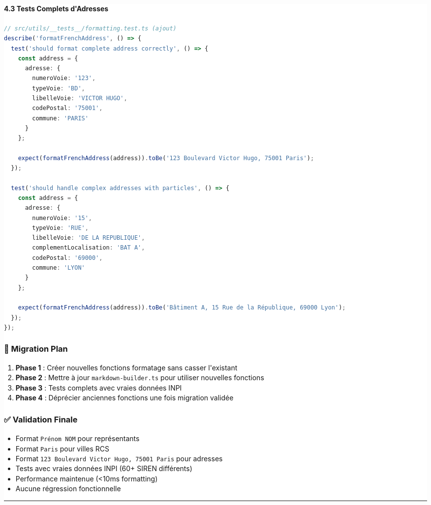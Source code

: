 ```typescript
```

#### 4.3 Tests Complets d'Adresses
```typescript
// src/utils/__tests__/formatting.test.ts (ajout)
describe('formatFrenchAddress', () => {
  test('should format complete address correctly', () => {
    const address = {
      adresse: {
        numeroVoie: '123',
        typeVoie: 'BD', 
        libelleVoie: 'VICTOR HUGO',
        codePostal: '75001',
        commune: 'PARIS'
      }
    };
    
    expect(formatFrenchAddress(address)).toBe('123 Boulevard Victor Hugo, 75001 Paris');
  });
  
  test('should handle complex addresses with particles', () => {
    const address = {
      adresse: {
        numeroVoie: '15',
        typeVoie: 'RUE',
        libelleVoie: 'DE LA REPUBLIQUE', 
        complementLocalisation: 'BAT A',
        codePostal: '69000',
        commune: 'LYON'
      }
    };
    
    expect(formatFrenchAddress(address)).toBe('Bâtiment A, 15 Rue de la République, 69000 Lyon');
  });
});
```

### 🔄 Migration Plan

1. **Phase 1** : Créer nouvelles fonctions formatage sans casser l'existant
2. **Phase 2** : Mettre à jour `markdown-builder.ts` pour utiliser nouvelles fonctions  
3. **Phase 3** : Tests complets avec vraies données INPI
4. **Phase 4** : Déprécier anciennes fonctions une fois migration validée

### ✅ Validation Finale

- Format `Prénom NOM` pour représentants
- Format `Paris` pour villes RCS  
- Format `123 Boulevard Victor Hugo, 75001 Paris` pour adresses
- Tests avec vraies données INPI (60+ SIREN différents)
- Performance maintenue (<10ms formatting)
- Aucune régression fonctionnelle

---